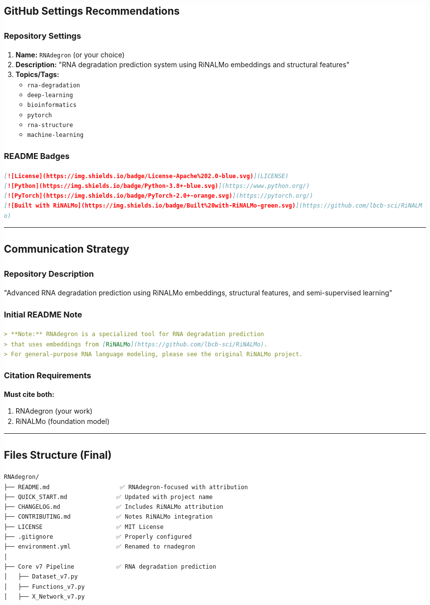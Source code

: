 
## GitHub Settings Recommendations

### Repository Settings
1. **Name:** `RNAdegron` (or your choice)
2. **Description:** "RNA degradation prediction system using RiNALMo embeddings and structural features"
3. **Topics/Tags:**
   - `rna-degradation`
   - `deep-learning`
   - `bioinformatics`
   - `pytorch`
   - `rna-structure`
   - `machine-learning`

### README Badges
```markdown
[![License](https://img.shields.io/badge/License-Apache%202.0-blue.svg)](LICENSE)
[![Python](https://img.shields.io/badge/Python-3.8+-blue.svg)](https://www.python.org/)
[![PyTorch](https://img.shields.io/badge/PyTorch-2.0+-orange.svg)](https://pytorch.org/)
[![Built with RiNALMo](https://img.shields.io/badge/Built%20with-RiNALMo-green.svg)](https://github.com/lbcb-sci/RiNALMo)
```

---

## Communication Strategy

### Repository Description
"Advanced RNA degradation prediction using RiNALMo embeddings, structural features, and semi-supervised learning"

### Initial README Note
```markdown
> **Note:** RNAdegron is a specialized tool for RNA degradation prediction
> that uses embeddings from [RiNALMo](https://github.com/lbcb-sci/RiNALMo).
> For general-purpose RNA language modeling, please see the original RiNALMo project.
```

### Citation Requirements
**Must cite both:**
1. RNAdegron (your work)
2. RiNALMo (foundation model)

---

## Files Structure (Final)

```
RNAdegron/
├── README.md                    ✅ RNAdegron-focused with attribution
├── QUICK_START.md              ✅ Updated with project name
├── CHANGELOG.md                ✅ Includes RiNALMo attribution
├── CONTRIBUTING.md             ✅ Notes RiNALMo integration
├── LICENSE                     ✅ MIT License
├── .gitignore                  ✅ Properly configured
├── environment.yml             ✅ Renamed to rnadegron
│
├── Core v7 Pipeline            ✅ RNA degradation prediction
│   ├── Dataset_v7.py
│   ├── Functions_v7.py
│   ├── X_Network_v7.py
```